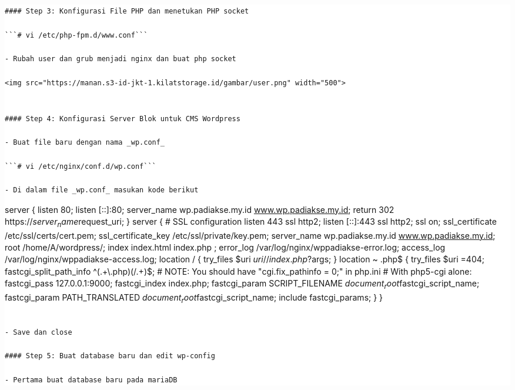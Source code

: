 ```
#### Step 3: Konfigurasi File PHP dan menetukan PHP socket

```# vi /etc/php-fpm.d/www.conf```

- Rubah user dan grub menjadi nginx dan buat php socket

<img src="https://manan.s3-id-jkt-1.kilatstorage.id/gambar/user.png" width="500">


#### Step 4: Konfigurasi Server Blok untuk CMS Wordpress

- Buat file baru dengan nama _wp.conf_

```# vi /etc/nginx/conf.d/wp.conf```

- Di dalam file _wp.conf_ masukan kode berikut

```
server {
    listen 80;
    listen [::]:80;
    server_name wp.padiakse.my.id www.wp.padiakse.my.id;
    return 302 https://$server_name$request_uri;
}
server {
    # SSL configuration
    listen 443 ssl http2;
    listen [::]:443 ssl http2;
    ssl        on;
    ssl_certificate         /etc/ssl/certs/cert.pem;
    ssl_certificate_key     /etc/ssl/private/key.pem;
    server_name wp.padiakse.my.id www.wp.padiakse.my.id;
    root /home/A/wordpress/;
    index index.html index.php ;
    error_log /var/log/nginx/wppadiakse-error.log;
    access_log /var/log/nginx/wppadiakse-access.log;
    location / {
           try_files $uri $uri/ /index.php?$args;
    }
location ~ \.php$ {
        try_files $uri =404;
        fastcgi_split_path_info ^(.+\.php)(/.+)$;
        # NOTE: You should have "cgi.fix_pathinfo = 0;" in php.ini
        # With php5-cgi alone:
        fastcgi_pass 127.0.0.1:9000;
        fastcgi_index index.php;
        fastcgi_param SCRIPT_FILENAME $document_root$fastcgi_script_name;
        fastcgi_param PATH_TRANSLATED $document_root$fastcgi_script_name;
        include fastcgi_params;
}
}
```

- Save dan close

#### Step 5: Buat database baru dan edit wp-config

- Pertama buat database baru pada mariaDB

```